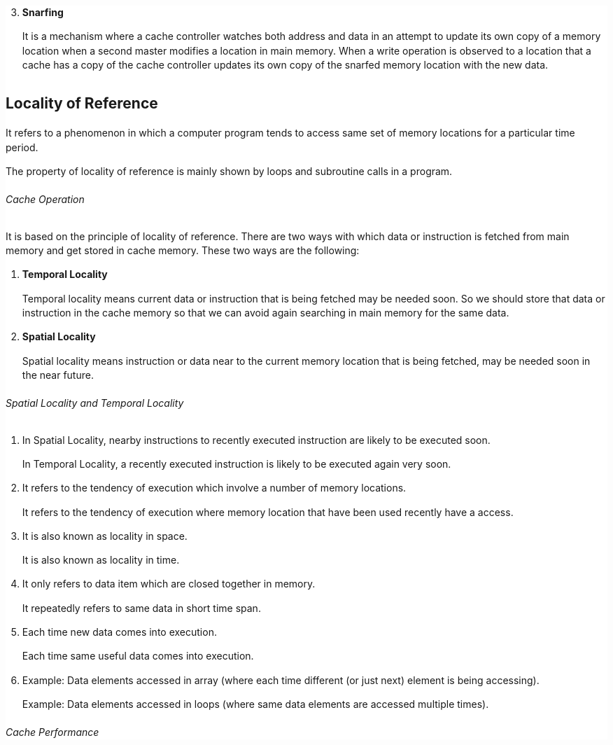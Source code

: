 3. **Snarfing**
    
    It is a mechanism where a cache controller watches both address and data in an attempt to update its own copy of a memory location when a second master modifies a location in main memory. When a write operation is observed to a location that a cache has a copy of the cache controller updates its own copy of the snarfed memory location with the new data.

## Locality of Reference

It refers to a phenomenon in which a computer program tends to access same set of memory locations for a particular time period.

The property of locality of reference is mainly shown by loops and subroutine calls in a program.

###### Cache Operation

It is based on the principle of locality of reference. There are two ways with which data or instruction is fetched from main memory and get stored in cache memory. These two ways are the following:

1. **Temporal Locality**
    
    Temporal locality means current data or instruction that is being fetched may be needed soon. So we should store that data or instruction in the cache memory so that we can avoid again searching in main memory for the same data.

2. **Spatial Locality**
    
    Spatial locality means instruction or data near to the current memory location that is being fetched, may be needed soon in the near future.

###### Spatial Locality and Temporal Locality

1. In Spatial Locality, nearby instructions to recently executed instruction are likely to be executed soon.
    
    In Temporal Locality, a recently executed instruction is likely to be executed again very soon.

2. It refers to the tendency of execution which involve a number of memory locations.
    
    It refers to the tendency of execution where memory location that have been used recently have a access.

3. It is also known as locality in space.
    
    It is also known as locality in time.

4. It only refers to data item which are closed together in memory.
    
    It repeatedly refers to same data in short time span.

5. Each time new data comes into execution.
    
    Each time same useful data comes into execution.

6. Example: Data elements accessed in array (where each time different (or just next) element is being accessing).
    
    Example: Data elements accessed in loops (where same data elements are accessed multiple times).

###### Cache Performance
